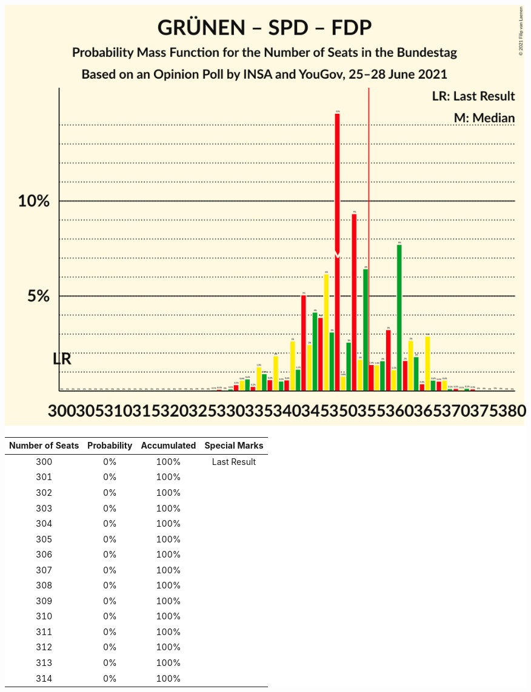 ![Graph with seats probability mass function not yet produced](2021-06-28-INSAandYouGov-coalitions-seats-pmf-grünen–spd–fdp.png "Seats Probability Mass Function")

| Number of Seats | Probability | Accumulated | Special Marks |
|:---------------:|:-----------:|:-----------:|:-------------:|
| 300 | 0% | 100% | Last Result |
| 301 | 0% | 100% |  |
| 302 | 0% | 100% |  |
| 303 | 0% | 100% |  |
| 304 | 0% | 100% |  |
| 305 | 0% | 100% |  |
| 306 | 0% | 100% |  |
| 307 | 0% | 100% |  |
| 308 | 0% | 100% |  |
| 309 | 0% | 100% |  |
| 310 | 0% | 100% |  |
| 311 | 0% | 100% |  |
| 312 | 0% | 100% |  |
| 313 | 0% | 100% |  |
| 314 | 0% | 100% |  |